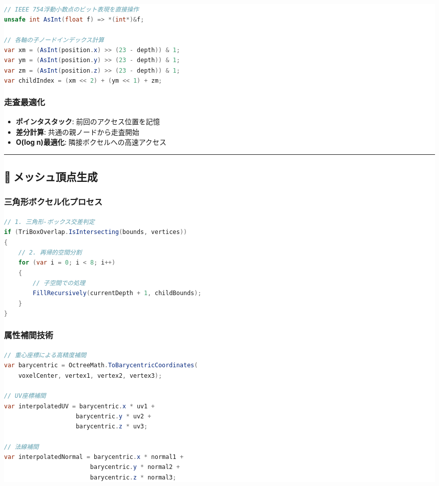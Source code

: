 ```csharp
// IEEE 754浮動小数点のビット表現を直接操作
unsafe int AsInt(float f) => *(int*)&f;

// 各軸の子ノードインデックス計算
var xm = (AsInt(position.x) >> (23 - depth)) & 1;
var ym = (AsInt(position.y) >> (23 - depth)) & 1;
var zm = (AsInt(position.z) >> (23 - depth)) & 1;
var childIndex = (xm << 2) + (ym << 1) + zm;
```

### 走査最適化

- **ポインタスタック**: 前回のアクセス位置を記憶
- **差分計算**: 共通の親ノードから走査開始
- **O(log n)最適化**: 隣接ボクセルへの高速アクセス

---

## 🔺 メッシュ頂点生成

### 三角形ボクセル化プロセス

```csharp
// 1. 三角形-ボックス交差判定
if (TriBoxOverlap.IsIntersecting(bounds, vertices))
{
    // 2. 再帰的空間分割
    for (var i = 0; i < 8; i++)
    {
        // 子空間での処理
        FillRecursively(currentDepth + 1, childBounds);
    }
}
```

### 属性補間技術

```csharp
// 重心座標による高精度補間
var barycentric = OctreeMath.ToBarycentricCoordinates(
    voxelCenter, vertex1, vertex2, vertex3);

// UV座標補間
var interpolatedUV = barycentric.x * uv1 + 
                    barycentric.y * uv2 + 
                    barycentric.z * uv3;

// 法線補間
var interpolatedNormal = barycentric.x * normal1 + 
                        barycentric.y * normal2 + 
                        barycentric.z * normal3;
```
